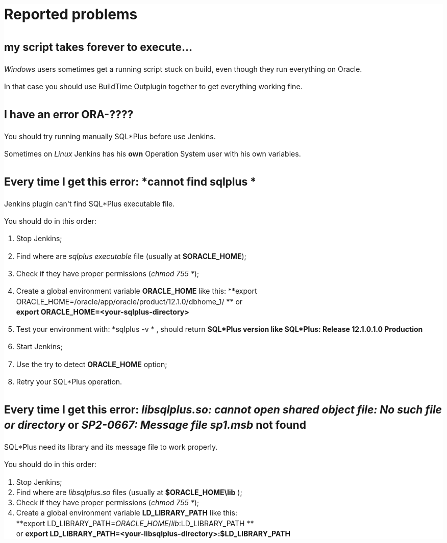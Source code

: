 # Reported problems

## my script takes forever to execute...

*Windows* users sometimes get a running script stuck on build, even though they run everything on Oracle.

In that case you should use [Build](https://wiki.jenkins.io/display/JENKINS/Build-timeout+Plugin)[Time Outplugin](https://wiki.jenkins.io/display/JENKINS/Build-timeout+Plugin) together to get everything working fine.

## I have an error ORA-????

You should try running manually SQL\*Plus before use Jenkins.

Sometimes on *Linux* Jenkins has his **own** Operation System user with his own variables.

## Every time I get this error: *cannot find sqlplus *

Jenkins plugin can't find SQL\*Plus executable file.

You should do in this order:

1.  Stop Jenkins;
2.  Find where are *sqlplus executable* file (usually at    **$ORACLE\_HOME**);
3.  Check if they have proper permissions (*chmod 755 \**);
4.  Create a global environment variable **ORACLE\_HOME** like this: 
    **export
    ORACLE\_HOME=/oracle/app/oracle/product/12.1.0/dbhome\_1/   ** or  
    **export ORACLE\_HOME=\<your-sqlplus-directory\>**

5.  Test your environment with:  *sqlplus -v   * , should return    **SQL\*Plus version like SQL\*Plus: Release 12.1.0.1.0 Production**
6.  Start Jenkins;
7.  Use the try to detect **ORACLE\_HOME** option;
8.  Retry your SQL\*Plus operation.

## Every time I get this error: *libsqlplus.so: cannot open shared object file: No such file or directory* or *SP2-0667: Message file sp1.msb* not found

SQL\*Plus need its library and its message file to work properly.

You should do in this order:

1.  Stop Jenkins;
2.  Find where are *libsqlplus.so* files (usually at   **$ORACLE\_HOME\\lib** );
3.  Check if they have proper permissions (*chmod 755 \**);
4.  Create a global environment variable **LD\_LIBRARY\_PATH** like    this:  
    **export LD\_LIBRARY\_PATH=$ORACLE\_HOME/lib:$LD\_LIBRARY\_PATH **  
    or   **export
    LD\_LIBRARY\_PATH=\<your-libsqlplus-directory\>:$LD\_LIBRARY\_PATH**
